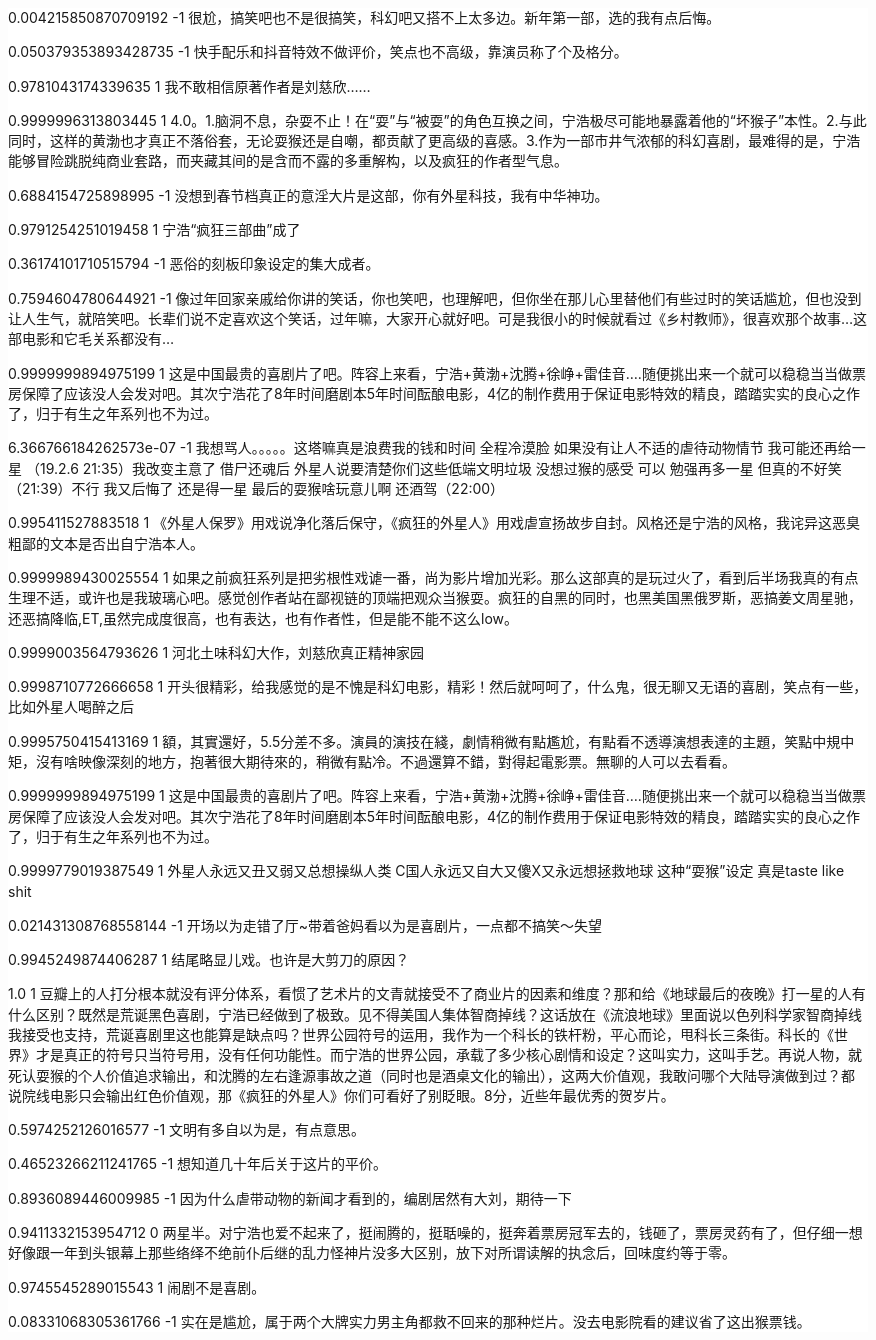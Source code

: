 0.004215850870709192 -1 很尬，搞笑吧也不是很搞笑，科幻吧又搭不上太多边。新年第一部，选的我有点后悔。

0.050379353893428735 -1 快手配乐和抖音特效不做评价，笑点也不高级，靠演员称了个及格分。

0.9781043174339635 1 我不敢相信原著作者是刘慈欣……

0.9999996313803445 1 4.0。1.脑洞不息，杂耍不止！在“耍”与“被耍”的角色互换之间，宁浩极尽可能地暴露着他的“坏猴子”本性。2.与此同时，这样的黄渤也才真正不落俗套，无论耍猴还是自嘲，都贡献了更高级的喜感。3.作为一部市井气浓郁的科幻喜剧，最难得的是，宁浩能够冒险跳脱纯商业套路，而夹藏其间的是含而不露的多重解构，以及疯狂的作者型气息。

0.6884154725898995 -1 没想到春节档真正的意淫大片是这部，你有外星科技，我有中华神功。

0.9791254251019458 1 宁浩“疯狂三部曲”成了

0.36174101710515794 -1 恶俗的刻板印象设定的集大成者。

0.7594604780644921 -1 像过年回家亲戚给你讲的笑话，你也笑吧，也理解吧，但你坐在那儿心里替他们有些过时的笑话尴尬，但也没到让人生气，就陪笑吧。长辈们说不定喜欢这个笑话，过年嘛，大家开心就好吧。可是我很小的时候就看过《乡村教师》，很喜欢那个故事…这部电影和它毛关系都没有…

0.9999999894975199 1 这是中国最贵的喜剧片了吧。阵容上来看，宁浩+黄渤+沈腾+徐峥+雷佳音….随便挑出来一个就可以稳稳当当做票房保障了应该没人会发对吧。其次宁浩花了8年时间磨剧本5年时间酝酿电影，4亿的制作费用于保证电影特效的精良，踏踏实实的良心之作了，归于有生之年系列也不为过。

6.366766184262573e-07 -1 我想骂人。。。。。这塔嘛真是浪费我的钱和时间 全程冷漠脸 如果没有让人不适的虐待动物情节 我可能还再给一星  （19.2.6 21:35）我改变主意了  借尸还魂后 外星人说要清楚你们这些低端文明垃圾 没想过猴的感受 可以 勉强再多一星 但真的不好笑 （21:39）不行 我又后悔了 还是得一星 最后的耍猴啥玩意儿啊  还酒驾（22:00）

0.995411527883518 1 《外星人保罗》用戏说净化落后保守，《疯狂的外星人》用戏虐宣扬故步自封。风格还是宁浩的风格，我诧异这恶臭粗鄙的文本是否出自宁浩本人。

0.9999989430025554 1 如果之前疯狂系列是把劣根性戏谑一番，尚为影片增加光彩。那么这部真的是玩过火了，看到后半场我真的有点生理不适，或许也是我玻璃心吧。感觉创作者站在鄙视链的顶端把观众当猴耍。疯狂的自黑的同时，也黑美国黑俄罗斯，恶搞姜文周星驰，还恶搞降临,ET,虽然完成度很高，也有表达，也有作者性，但是能不能不这么low。

0.9999003564793626 1 河北土味科幻大作，刘慈欣真正精神家园

0.9998710772666658 1 开头很精彩，给我感觉的是不愧是科幻电影，精彩！然后就呵呵了，什么鬼，很无聊又无语的喜剧，笑点有一些，比如外星人喝醉之后

0.9995750415413169 1 額，其實還好，5.5分差不多。演員的演技在綫，劇情稍微有點尷尬，有點看不透導演想表達的主題，笑點中規中矩，沒有啥映像深刻的地方，抱著很大期待來的，稍微有點冷。不過還算不錯，對得起電影票。無聊的人可以去看看。

0.9999999894975199 1 这是中国最贵的喜剧片了吧。阵容上来看，宁浩+黄渤+沈腾+徐峥+雷佳音….随便挑出来一个就可以稳稳当当做票房保障了应该没人会发对吧。其次宁浩花了8年时间磨剧本5年时间酝酿电影，4亿的制作费用于保证电影特效的精良，踏踏实实的良心之作了，归于有生之年系列也不为过。

0.9999779019387549 1 外星人永远又丑又弱又总想操纵人类 C国人永远又自大又傻X又永远想拯救地球 这种“耍猴”设定 真是taste like shit

0.021431308768558144 -1 开场以为走错了厅~带着爸妈看以为是喜剧片，一点都不搞笑～失望

0.9945249874406287 1 结尾略显儿戏。也许是大剪刀的原因？

1.0 1 豆瓣上的人打分根本就没有评分体系，看惯了艺术片的文青就接受不了商业片的因素和维度？那和给《地球最后的夜晚》打一星的人有什么区别？既然是荒诞黑色喜剧，宁浩已经做到了极致。见不得美国人集体智商掉线？这话放在《流浪地球》里面说以色列科学家智商掉线我接受也支持，荒诞喜剧里这也能算是缺点吗？世界公园符号的运用，我作为一个科长的铁杆粉，平心而论，甩科长三条街。科长的《世界》才是真正的符号只当符号用，没有任何功能性。而宁浩的世界公园，承载了多少核心剧情和设定？这叫实力，这叫手艺。再说人物，就死认耍猴的个人价值追求输出，和沈腾的左右逢源事故之道（同时也是酒桌文化的输出），这两大价值观，我敢问哪个大陆导演做到过？都说院线电影只会输出红色价值观，那《疯狂的外星人》你们可看好了别眨眼。8分，近些年最优秀的贺岁片。

0.5974252126016577 -1 文明有多自以为是，有点意思。

0.46523266211241765 -1 想知道几十年后关于这片的平价。

0.8936089446009985 -1 因为什么虐带动物的新闻才看到的，编剧居然有大刘，期待一下

0.9411332153954712 0 两星半。对宁浩也爱不起来了，挺闹腾的，挺聒噪的，挺奔着票房冠军去的，钱砸了，票房灵药有了，但仔细一想好像跟一年到头银幕上那些络绎不绝前仆后继的乱力怪神片没多大区别，放下对所谓读解的执念后，回味度约等于零。

0.9745545289015543 1 闹剧不是喜剧。

0.08331068305361766 -1 实在是尴尬，属于两个大牌实力男主角都救不回来的那种烂片。没去电影院看的建议省了这出猴票钱。
